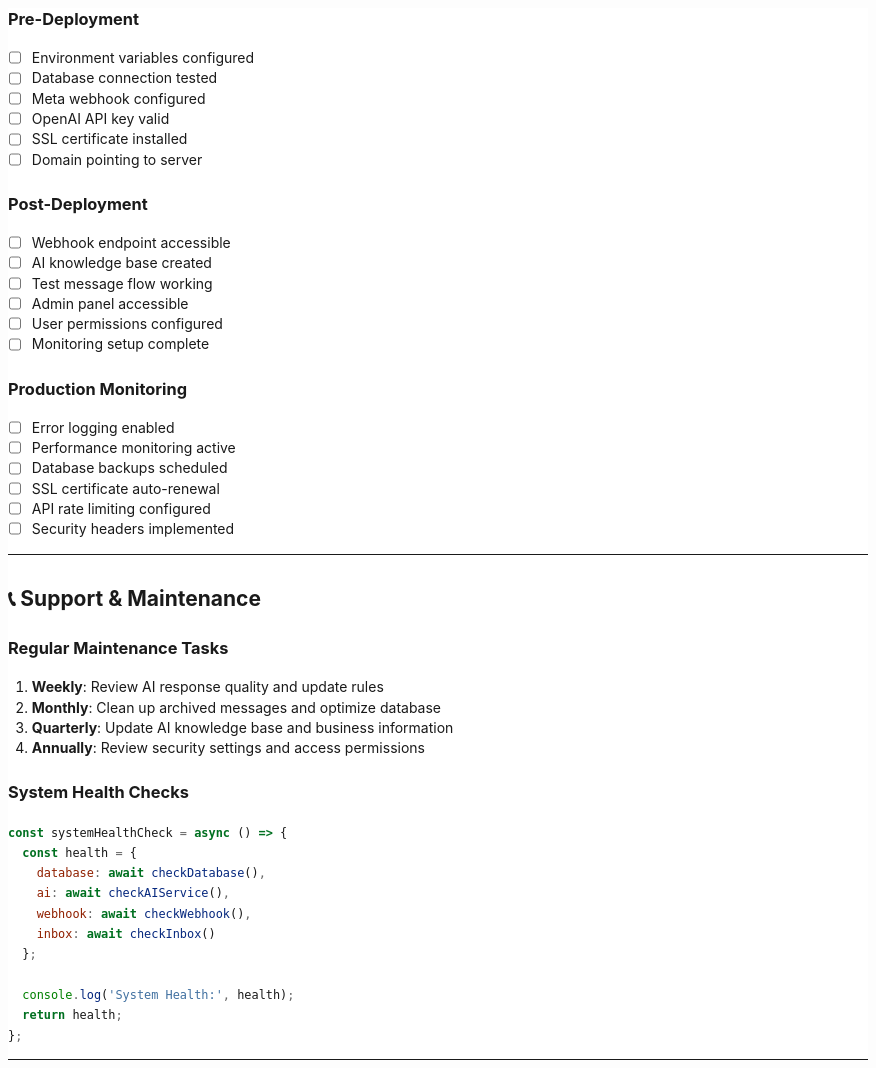 ### Pre-Deployment
- [ ] Environment variables configured
- [ ] Database connection tested
- [ ] Meta webhook configured
- [ ] OpenAI API key valid
- [ ] SSL certificate installed
- [ ] Domain pointing to server

### Post-Deployment
- [ ] Webhook endpoint accessible
- [ ] AI knowledge base created
- [ ] Test message flow working
- [ ] Admin panel accessible
- [ ] User permissions configured
- [ ] Monitoring setup complete

### Production Monitoring
- [ ] Error logging enabled
- [ ] Performance monitoring active
- [ ] Database backups scheduled
- [ ] SSL certificate auto-renewal
- [ ] API rate limiting configured
- [ ] Security headers implemented

---

## 📞 Support & Maintenance

### Regular Maintenance Tasks
1. **Weekly**: Review AI response quality and update rules
2. **Monthly**: Clean up archived messages and optimize database
3. **Quarterly**: Update AI knowledge base and business information
4. **Annually**: Review security settings and access permissions

### System Health Checks
```javascript
const systemHealthCheck = async () => {
  const health = {
    database: await checkDatabase(),
    ai: await checkAIService(),
    webhook: await checkWebhook(),
    inbox: await checkInbox()
  };
  
  console.log('System Health:', health);
  return health;
};
```

---
